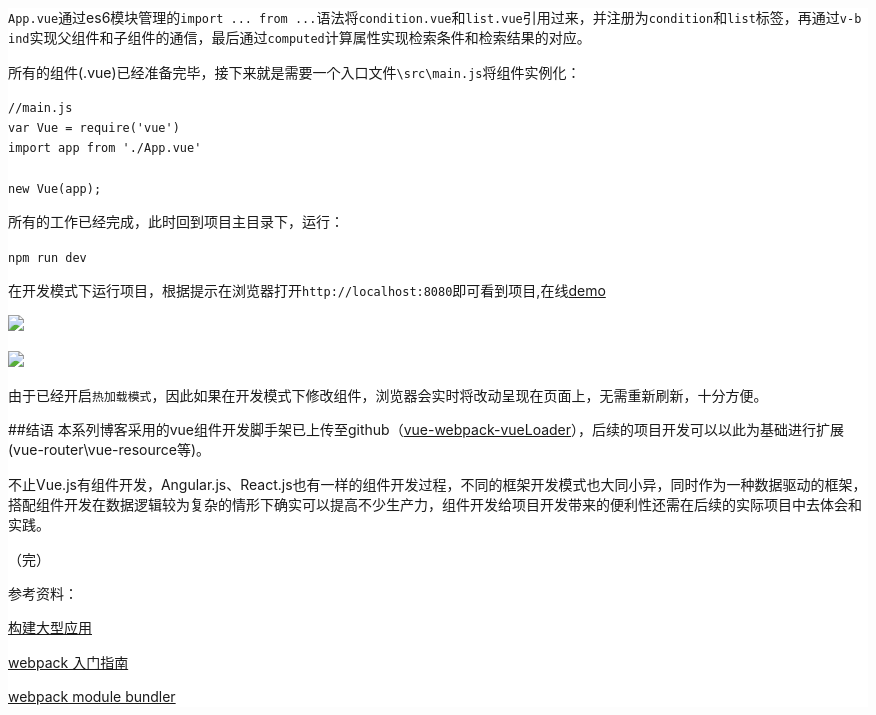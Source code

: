 `App.vue`通过es6模块管理的`import ... from ...`语法将`condition.vue`和`list.vue`引用过来，并注册为`condition`和`list`标签，再通过`v-bind`实现父组件和子组件的通信，最后通过`computed`计算属性实现检索条件和检索结果的对应。

所有的组件(.vue)已经准备完毕，接下来就是需要一个入口文件`\src\main.js`将组件实例化：

	//main.js
	var Vue = require('vue')
	import app from './App.vue'
	
	new Vue(app);

所有的工作已经完成，此时回到项目主目录下，运行：

	npm run dev

在开发模式下运行项目，根据提示在浏览器打开`http://localhost:8080`即可看到项目,在线[demo](http://geocld.github.io/demo/search/index.html)

![](http://i.imgur.com/thSza6Q.png)

![](http://i.imgur.com/7ILm5iM.png)

由于已经开启`热加载模式`，因此如果在开发模式下修改组件，浏览器会实时将改动呈现在页面上，无需重新刷新，十分方便。

##结语
本系列博客采用的vue组件开发脚手架已上传至github（[vue-webpack-vueLoader](https://github.com/Geocld/vue-webpack-vueLoader)），后续的项目开发可以以此为基础进行扩展(vue-router\vue-resource等)。

不止Vue.js有组件开发，Angular.js、React.js也有一样的组件开发过程，不同的框架开发模式也大同小异，同时作为一种数据驱动的框架，搭配组件开发在数据逻辑较为复杂的情形下确实可以提高不少生产力，组件开发给项目开发带来的便利性还需在后续的实际项目中去体会和实践。

（完）

参考资料：

[构建大型应用](http://cn.vuejs.org/guide/application.html)

[webpack 入门指南](http://www.cnblogs.com/vajoy/p/4650467.html)

[webpack module bundler](https://webpack.github.io/)

